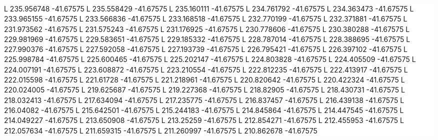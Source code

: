 L 235.956748 -41.67575 
L 235.558429 -41.67575 
L 235.160111 -41.67575 
L 234.761792 -41.67575 
L 234.363473 -41.67575 
L 233.965155 -41.67575 
L 233.566836 -41.67575 
L 233.168518 -41.67575 
L 232.770199 -41.67575 
L 232.371881 -41.67575 
L 231.973562 -41.67575 
L 231.575243 -41.67575 
L 231.176925 -41.67575 
L 230.778606 -41.67575 
L 230.380288 -41.67575 
L 229.981969 -41.67575 
L 229.583651 -41.67575 
L 229.185332 -41.67575 
L 228.787014 -41.67575 
L 228.388695 -41.67575 
L 227.990376 -41.67575 
L 227.592058 -41.67575 
L 227.193739 -41.67575 
L 226.795421 -41.67575 
L 226.397102 -41.67575 
L 225.998784 -41.67575 
L 225.600465 -41.67575 
L 225.202147 -41.67575 
L 224.803828 -41.67575 
L 224.405509 -41.67575 
L 224.007191 -41.67575 
L 223.608872 -41.67575 
L 223.210554 -41.67575 
L 222.812235 -41.67575 
L 222.413917 -41.67575 
L 222.015598 -41.67575 
L 221.61728 -41.67575 
L 221.218961 -41.67575 
L 220.820642 -41.67575 
L 220.422324 -41.67575 
L 220.024005 -41.67575 
L 219.625687 -41.67575 
L 219.227368 -41.67575 
L 218.82905 -41.67575 
L 218.430731 -41.67575 
L 218.032413 -41.67575 
L 217.634094 -41.67575 
L 217.235775 -41.67575 
L 216.837457 -41.67575 
L 216.439138 -41.67575 
L 216.04082 -41.67575 
L 215.642501 -41.67575 
L 215.244183 -41.67575 
L 214.845864 -41.67575 
L 214.447545 -41.67575 
L 214.049227 -41.67575 
L 213.650908 -41.67575 
L 213.25259 -41.67575 
L 212.854271 -41.67575 
L 212.455953 -41.67575 
L 212.057634 -41.67575 
L 211.659315 -41.67575 
L 211.260997 -41.67575 
L 210.862678 -41.67575 